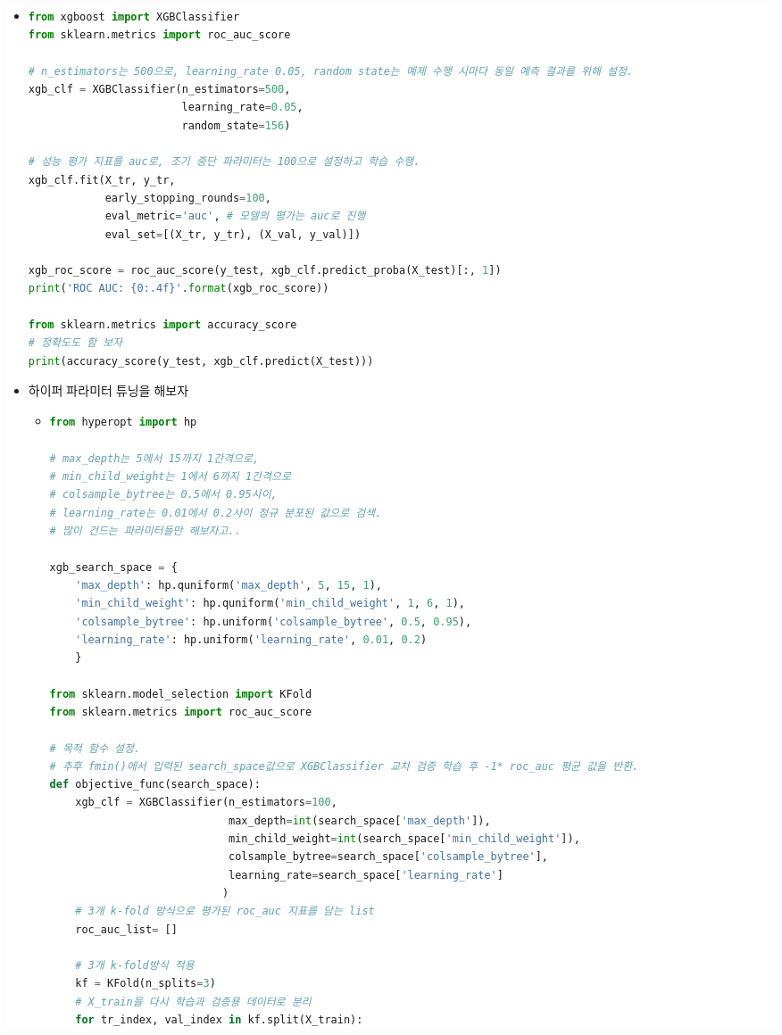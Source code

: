 - ```python
  from xgboost import XGBClassifier
  from sklearn.metrics import roc_auc_score
  
  # n_estimators는 500으로, learning_rate 0.05, random state는 예제 수행 시마다 동일 예측 결과를 위해 설정. 
  xgb_clf = XGBClassifier(n_estimators=500, 
                          learning_rate=0.05, 
                          random_state=156)
  
  # 성능 평가 지표를 auc로, 조기 중단 파라미터는 100으로 설정하고 학습 수행. 
  xgb_clf.fit(X_tr, y_tr, 
              early_stopping_rounds=100, 
              eval_metric='auc', # 모델의 평가는 auc로 진행
              eval_set=[(X_tr, y_tr), (X_val, y_val)])
  
  xgb_roc_score = roc_auc_score(y_test, xgb_clf.predict_proba(X_test)[:, 1])
  print('ROC AUC: {0:.4f}'.format(xgb_roc_score))
  
  from sklearn.metrics import accuracy_score
  # 정확도도 함 보자
  print(accuracy_score(y_test, xgb_clf.predict(X_test)))
  ```

- 하이퍼 파라미터 튜닝을 해보자

  - ```python
    from hyperopt import hp
    
    # max_depth는 5에서 15까지 1간격으로, 
    # min_child_weight는 1에서 6까지 1간격으로
    # colsample_bytree는 0.5에서 0.95사이, 
    # learning_rate는 0.01에서 0.2사이 정규 분포된 값으로 검색. 
    # 많이 건드는 파라미터들만 해보자고..
    
    xgb_search_space = {
        'max_depth': hp.quniform('max_depth', 5, 15, 1), 
        'min_child_weight': hp.quniform('min_child_weight', 1, 6, 1),
        'colsample_bytree': hp.uniform('colsample_bytree', 0.5, 0.95),
        'learning_rate': hp.uniform('learning_rate', 0.01, 0.2)
    	}
    
    from sklearn.model_selection import KFold
    from sklearn.metrics import roc_auc_score
    
    # 목적 함수 설정. 
    # 추후 fmin()에서 입력된 search_space값으로 XGBClassifier 교차 검증 학습 후 -1* roc_auc 평균 값을 반환.
    def objective_func(search_space):
        xgb_clf = XGBClassifier(n_estimators=100, 
                                max_depth=int(search_space['max_depth']),
                                min_child_weight=int(search_space['min_child_weight']),
                                colsample_bytree=search_space['colsample_bytree'],
                                learning_rate=search_space['learning_rate']
                               )
        # 3개 k-fold 방식으로 평가된 roc_auc 지표를 담는 list
        roc_auc_list= []
        
        # 3개 k-fold방식 적용 
        kf = KFold(n_splits=3)
        # X_train을 다시 학습과 검증용 데이터로 분리
        for tr_index, val_index in kf.split(X_train):
  ```